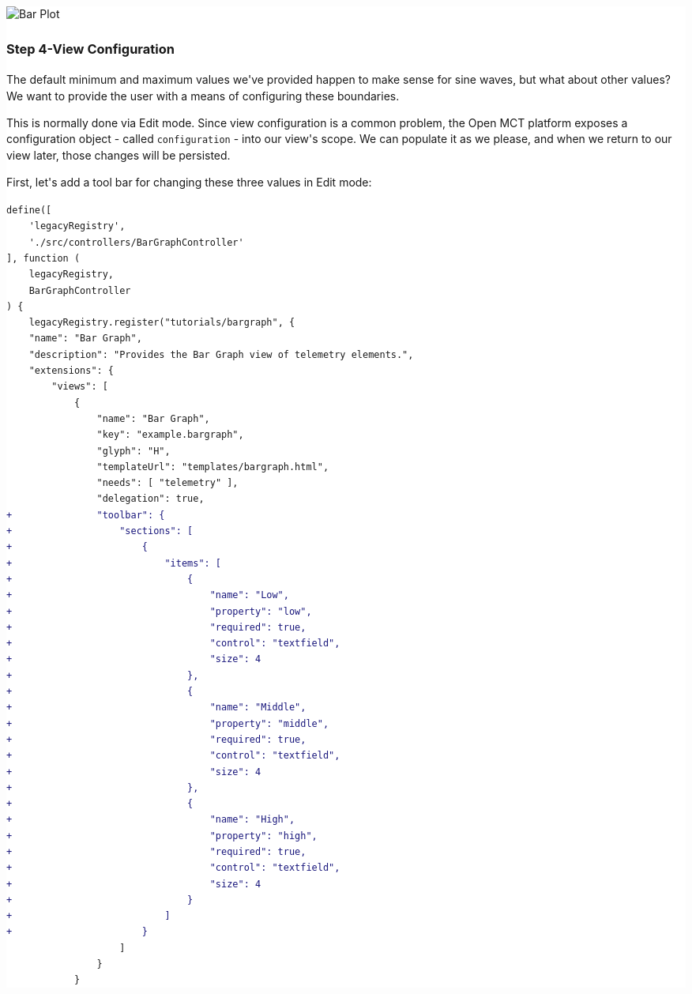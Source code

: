 ![Bar Plot](images/bar-plot-3.png)

### Step 4-View Configuration

The default minimum and maximum values we've provided happen to make sense for 
sine waves, but what about other values? We want to provide the user with a 
means of configuring these boundaries.

This is normally done via Edit mode. Since view configuration is a common 
problem, the Open MCT platform exposes a configuration object - called 
`configuration` - into our view's scope. We can populate it as we please, and 
when we return to our view later, those changes will be persisted.

First, let's add a tool bar for changing these three values in Edit mode:

```diff
define([
    'legacyRegistry',
    './src/controllers/BarGraphController'
], function (
    legacyRegistry,
    BarGraphController
) {
    legacyRegistry.register("tutorials/bargraph", {
    "name": "Bar Graph",
    "description": "Provides the Bar Graph view of telemetry elements.",
    "extensions": {
        "views": [
            {
                "name": "Bar Graph",
                "key": "example.bargraph",
                "glyph": "H",
                "templateUrl": "templates/bargraph.html",
                "needs": [ "telemetry" ],
                "delegation": true,
+               "toolbar": {
+                   "sections": [
+                       {
+                           "items": [
+                               {
+                                   "name": "Low",
+                                   "property": "low",
+                                   "required": true,
+                                   "control": "textfield",
+                                   "size": 4
+                               },
+                               {
+                                   "name": "Middle",
+                                   "property": "middle",
+                                   "required": true,
+                                   "control": "textfield",
+                                   "size": 4
+                               },
+                               {
+                                   "name": "High",
+                                   "property": "high",
+                                   "required": true,
+                                   "control": "textfield",
+                                   "size": 4
+                               }
+                           ]
+                       }
                    ]
                }
            }
```